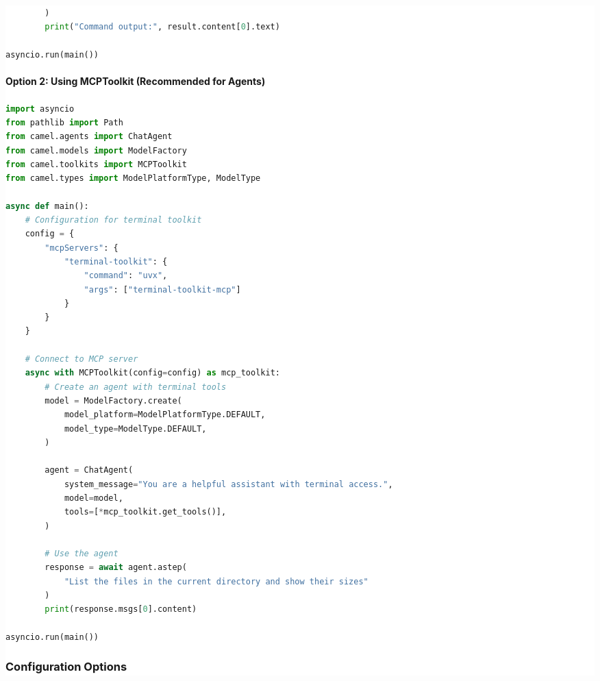 ```python
        )
        print("Command output:", result.content[0].text)

asyncio.run(main())
```

#### Option 2: Using MCPToolkit (Recommended for Agents)

```python
import asyncio
from pathlib import Path
from camel.agents import ChatAgent
from camel.models import ModelFactory
from camel.toolkits import MCPToolkit
from camel.types import ModelPlatformType, ModelType

async def main():
    # Configuration for terminal toolkit
    config = {
        "mcpServers": {
            "terminal-toolkit": {
                "command": "uvx",
                "args": ["terminal-toolkit-mcp"]
            }
        }
    }
    
    # Connect to MCP server
    async with MCPToolkit(config=config) as mcp_toolkit:
        # Create an agent with terminal tools
        model = ModelFactory.create(
            model_platform=ModelPlatformType.DEFAULT,
            model_type=ModelType.DEFAULT,
        )
        
        agent = ChatAgent(
            system_message="You are a helpful assistant with terminal access.",
            model=model,
            tools=[*mcp_toolkit.get_tools()],
        )
        
        # Use the agent
        response = await agent.astep(
            "List the files in the current directory and show their sizes"
        )
        print(response.msgs[0].content)

asyncio.run(main())
```

### Configuration Options
